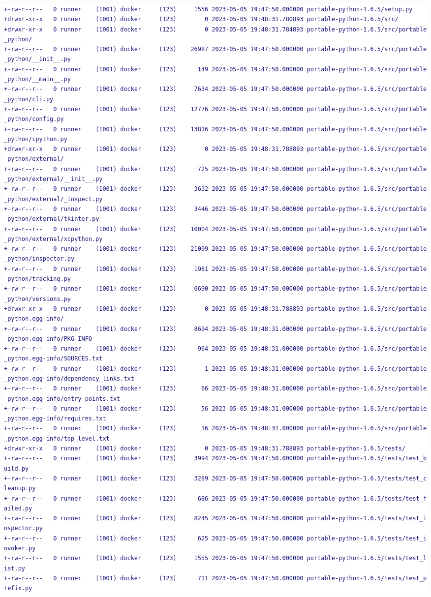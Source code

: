 ```diff
+-rw-r--r--   0 runner    (1001) docker     (123)     1556 2023-05-05 19:47:50.000000 portable-python-1.6.5/setup.py
+drwxr-xr-x   0 runner    (1001) docker     (123)        0 2023-05-05 19:48:31.780893 portable-python-1.6.5/src/
+drwxr-xr-x   0 runner    (1001) docker     (123)        0 2023-05-05 19:48:31.784893 portable-python-1.6.5/src/portable_python/
+-rw-r--r--   0 runner    (1001) docker     (123)    26987 2023-05-05 19:47:50.000000 portable-python-1.6.5/src/portable_python/__init__.py
+-rw-r--r--   0 runner    (1001) docker     (123)      149 2023-05-05 19:47:50.000000 portable-python-1.6.5/src/portable_python/__main__.py
+-rw-r--r--   0 runner    (1001) docker     (123)     7634 2023-05-05 19:47:50.000000 portable-python-1.6.5/src/portable_python/cli.py
+-rw-r--r--   0 runner    (1001) docker     (123)    12776 2023-05-05 19:47:50.000000 portable-python-1.6.5/src/portable_python/config.py
+-rw-r--r--   0 runner    (1001) docker     (123)    13816 2023-05-05 19:47:50.000000 portable-python-1.6.5/src/portable_python/cpython.py
+drwxr-xr-x   0 runner    (1001) docker     (123)        0 2023-05-05 19:48:31.788893 portable-python-1.6.5/src/portable_python/external/
+-rw-r--r--   0 runner    (1001) docker     (123)      725 2023-05-05 19:47:50.000000 portable-python-1.6.5/src/portable_python/external/__init__.py
+-rw-r--r--   0 runner    (1001) docker     (123)     3632 2023-05-05 19:47:50.000000 portable-python-1.6.5/src/portable_python/external/_inspect.py
+-rw-r--r--   0 runner    (1001) docker     (123)     3446 2023-05-05 19:47:50.000000 portable-python-1.6.5/src/portable_python/external/tkinter.py
+-rw-r--r--   0 runner    (1001) docker     (123)    10004 2023-05-05 19:47:50.000000 portable-python-1.6.5/src/portable_python/external/xcpython.py
+-rw-r--r--   0 runner    (1001) docker     (123)    21099 2023-05-05 19:47:50.000000 portable-python-1.6.5/src/portable_python/inspector.py
+-rw-r--r--   0 runner    (1001) docker     (123)     1981 2023-05-05 19:47:50.000000 portable-python-1.6.5/src/portable_python/tracking.py
+-rw-r--r--   0 runner    (1001) docker     (123)     6690 2023-05-05 19:47:50.000000 portable-python-1.6.5/src/portable_python/versions.py
+drwxr-xr-x   0 runner    (1001) docker     (123)        0 2023-05-05 19:48:31.788893 portable-python-1.6.5/src/portable_python.egg-info/
+-rw-r--r--   0 runner    (1001) docker     (123)     8694 2023-05-05 19:48:31.000000 portable-python-1.6.5/src/portable_python.egg-info/PKG-INFO
+-rw-r--r--   0 runner    (1001) docker     (123)      964 2023-05-05 19:48:31.000000 portable-python-1.6.5/src/portable_python.egg-info/SOURCES.txt
+-rw-r--r--   0 runner    (1001) docker     (123)        1 2023-05-05 19:48:31.000000 portable-python-1.6.5/src/portable_python.egg-info/dependency_links.txt
+-rw-r--r--   0 runner    (1001) docker     (123)       66 2023-05-05 19:48:31.000000 portable-python-1.6.5/src/portable_python.egg-info/entry_points.txt
+-rw-r--r--   0 runner    (1001) docker     (123)       56 2023-05-05 19:48:31.000000 portable-python-1.6.5/src/portable_python.egg-info/requires.txt
+-rw-r--r--   0 runner    (1001) docker     (123)       16 2023-05-05 19:48:31.000000 portable-python-1.6.5/src/portable_python.egg-info/top_level.txt
+drwxr-xr-x   0 runner    (1001) docker     (123)        0 2023-05-05 19:48:31.788893 portable-python-1.6.5/tests/
+-rw-r--r--   0 runner    (1001) docker     (123)     3994 2023-05-05 19:47:50.000000 portable-python-1.6.5/tests/test_build.py
+-rw-r--r--   0 runner    (1001) docker     (123)     3289 2023-05-05 19:47:50.000000 portable-python-1.6.5/tests/test_cleanup.py
+-rw-r--r--   0 runner    (1001) docker     (123)      686 2023-05-05 19:47:50.000000 portable-python-1.6.5/tests/test_failed.py
+-rw-r--r--   0 runner    (1001) docker     (123)     8245 2023-05-05 19:47:50.000000 portable-python-1.6.5/tests/test_inspector.py
+-rw-r--r--   0 runner    (1001) docker     (123)      625 2023-05-05 19:47:50.000000 portable-python-1.6.5/tests/test_invoker.py
+-rw-r--r--   0 runner    (1001) docker     (123)     1555 2023-05-05 19:47:50.000000 portable-python-1.6.5/tests/test_list.py
+-rw-r--r--   0 runner    (1001) docker     (123)      711 2023-05-05 19:47:50.000000 portable-python-1.6.5/tests/test_prefix.py
```